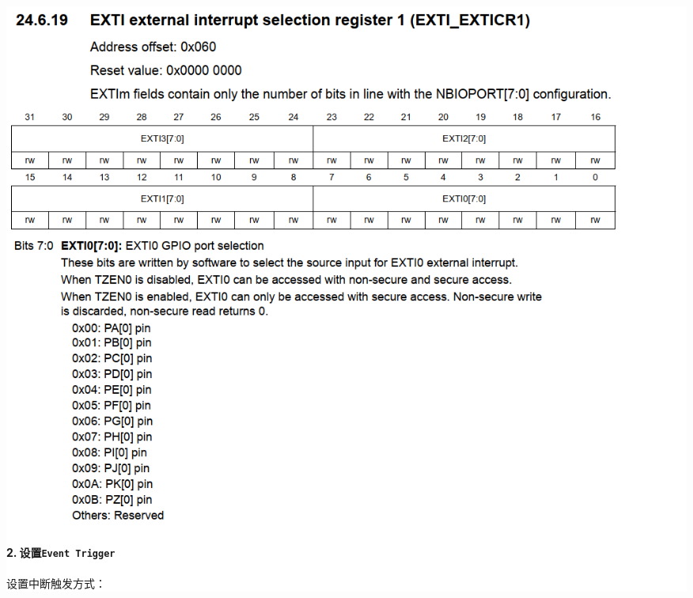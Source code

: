 ![image-20240201000959776](figures/image-20240201000959776.png)

#### 2. 设置`Event Trigger`

设置中断触发方式：
